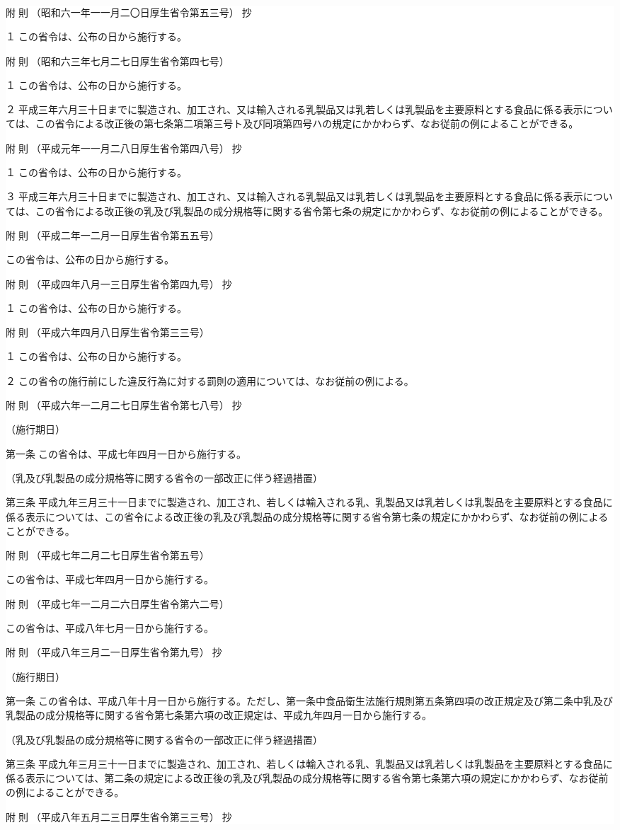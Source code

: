 附 則 （昭和六一年一一月二〇日厚生省令第五三号） 抄

１ この省令は、公布の日から施行する。

附 則 （昭和六三年七月二七日厚生省令第四七号）

１ この省令は、公布の日から施行する。

２ 平成三年六月三十日までに製造され、加工され、又は輸入される乳製品又は乳若しくは乳製品を主要原料とする食品に係る表示については、この省令による改正後の第七条第二項第三号ト及び同項第四号ハの規定にかかわらず、なお従前の例によることができる。

附 則 （平成元年一一月二八日厚生省令第四八号） 抄

１ この省令は、公布の日から施行する。

３ 平成三年六月三十日までに製造され、加工され、又は輸入される乳製品又は乳若しくは乳製品を主要原料とする食品に係る表示については、この省令による改正後の乳及び乳製品の成分規格等に関する省令第七条の規定にかかわらず、なお従前の例によることができる。

附 則 （平成二年一二月一日厚生省令第五五号）

この省令は、公布の日から施行する。

附 則 （平成四年八月一三日厚生省令第四九号） 抄

１ この省令は、公布の日から施行する。

附 則 （平成六年四月八日厚生省令第三三号）

１ この省令は、公布の日から施行する。

２ この省令の施行前にした違反行為に対する罰則の適用については、なお従前の例による。

附 則 （平成六年一二月二七日厚生省令第七八号） 抄

（施行期日）

第一条 この省令は、平成七年四月一日から施行する。

（乳及び乳製品の成分規格等に関する省令の一部改正に伴う経過措置）

第三条 平成九年三月三十一日までに製造され、加工され、若しくは輸入される乳、乳製品又は乳若しくは乳製品を主要原料とする食品に係る表示については、この省令による改正後の乳及び乳製品の成分規格等に関する省令第七条の規定にかかわらず、なお従前の例によることができる。

附 則 （平成七年二月二七日厚生省令第五号）

この省令は、平成七年四月一日から施行する。

附 則 （平成七年一二月二六日厚生省令第六二号）

この省令は、平成八年七月一日から施行する。

附 則 （平成八年三月二一日厚生省令第九号） 抄

（施行期日）

第一条 この省令は、平成八年十月一日から施行する。ただし、第一条中食品衛生法施行規則第五条第四項の改正規定及び第二条中乳及び乳製品の成分規格等に関する省令第七条第六項の改正規定は、平成九年四月一日から施行する。

（乳及び乳製品の成分規格等に関する省令の一部改正に伴う経過措置）

第三条 平成九年三月三十一日までに製造され、加工され、若しくは輸入される乳、乳製品又は乳若しくは乳製品を主要原料とする食品に係る表示については、第二条の規定による改正後の乳及び乳製品の成分規格等に関する省令第七条第六項の規定にかかわらず、なお従前の例によることができる。

附 則 （平成八年五月二三日厚生省令第三三号） 抄
